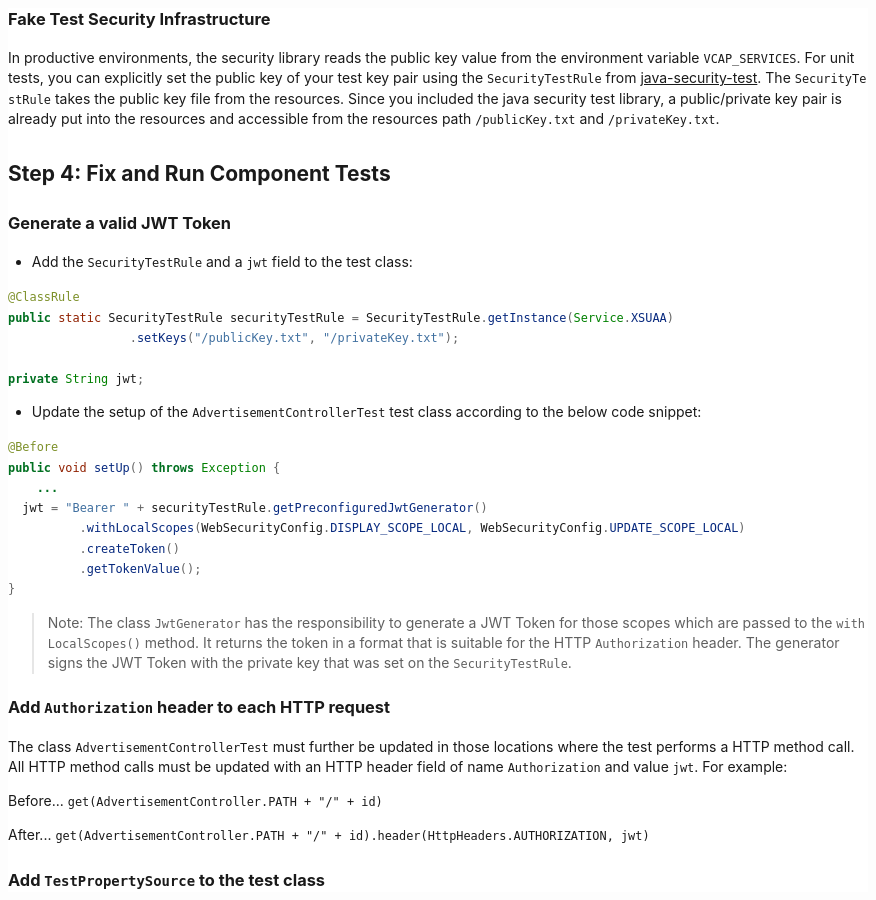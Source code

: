 ### Fake Test Security Infrastructure
In productive environments, the security library reads the public key value from the environment variable `VCAP_SERVICES`. For unit tests, you can explicitly set the
public key of your test key pair using the `SecurityTestRule` from [java-security-test](https://github.com/SAP/cloud-security-xsuaa-integration/tree/master/java-security-test).
The `SecurityTestRule` takes the public key file from the resources. Since you included
the java security test library, a public/private key pair is already put into the resources and accessible from the resources path `/publicKey.txt` and `/privateKey.txt`.

## Step 4: Fix and Run Component Tests
### Generate a valid JWT Token
- Add the `SecurityTestRule` and a `jwt` field to the test class:

```java
@ClassRule
public static SecurityTestRule securityTestRule = SecurityTestRule.getInstance(Service.XSUAA)
                 .setKeys("/publicKey.txt", "/privateKey.txt");

private String jwt;
```

- Update the setup of the `AdvertisementControllerTest` test class according to the below code snippet:

```java
@Before
public void setUp() throws Exception {
    ...
  jwt = "Bearer " + securityTestRule.getPreconfiguredJwtGenerator()
          .withLocalScopes(WebSecurityConfig.DISPLAY_SCOPE_LOCAL, WebSecurityConfig.UPDATE_SCOPE_LOCAL)
          .createToken()
          .getTokenValue();
}
```

> Note: The class `JwtGenerator` has the responsibility to generate a JWT Token for those scopes which are passed to the `withLocalScopes()` method. It returns the token in a format that is suitable for the HTTP `Authorization` header. The generator signs the JWT Token with the private key that was set on the `SecurityTestRule`.

### Add `Authorization` header to each HTTP request
The class `AdvertisementControllerTest` must further be updated in those locations where the test performs a HTTP method call. All HTTP method calls must be updated with an HTTP header field of name `Authorization` and value `jwt`. For example:

Before... ```get(AdvertisementController.PATH + "/" + id)```

After...  ```get(AdvertisementController.PATH + "/" + id).header(HttpHeaders.AUTHORIZATION, jwt)```


### Add `TestPropertySource` to the test class
